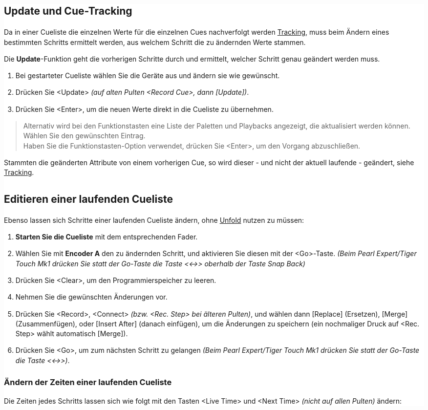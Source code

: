Update und Cue-Tracking
-----------------------

Da in einer Cueliste die einzelnen Werte für die einzelnen Cues
nachverfolgt werden [Tracking](cue-list-playback.md#tracking), muss 
beim Ändern eines bestimmten Schritts ermittelt werden, aus welchem 
Schritt die zu ändernden Werte stammen. 

Die **Update**-Funktion geht die vorherigen Schritte durch und ermittelt,
welcher Schritt genau geändert werden muss.

1. Bei gestarteter Cueliste wählen Sie die Geräte aus und ändern sie
wie gewünscht.

2. Drücken Sie \<Update\> *(auf alten Pulten \<Record Cue\>, dann
\[Update\])*.

3. Drücken Sie \<Enter\>, um die neuen Werte direkt in die Cueliste zu
übernehmen.

> Alternativ wird bei den Funktionstasten eine Liste der Paletten und
Playbacks angezeigt, die aktualisiert werden können. Wählen Sie den
gewünschten Eintrag.\
Haben Sie die Funktionstasten-Option verwendet, drücken Sie
\<Enter\>, um den Vorgang abzuschließen.

Stammten die geänderten Attribute von einem vorherigen Cue, so wird
dieser - und nicht der aktuell laufende - geändert, siehe 
 [Tracking](cue-list-playback.md#tracking).

Editieren einer laufenden Cueliste
-----------------------------------

Ebenso lassen sich Schritte einer laufenden Cueliste ändern, ohne
[Unfold](#editieren-einer-cueliste-mit-unfold) nutzen zu müssen: 

1. **Starten Sie die Cueliste** mit dem entsprechenden Fader.

2. Wählen Sie mit **Encoder A** den zu ändernden Schritt, und aktivieren Sie
diesen mit der \<Go\>-Taste. *(Beim Pearl Expert/Tiger Touch Mk1 
drücken Sie statt der Go-Taste die Taste \<↔\> oberhalb der Taste Snap Back)*

3. Drücken Sie \<Clear\>, um den Programmierspeicher zu leeren.

4. Nehmen Sie die gewünschten Änderungen vor.

5. Drücken Sie \<Record\>, \<Connect\> *(bzw. \<Rec. Step\> bei älteren 
Pulten)*, und wählen dann \[Replace\] (Ersetzen), \[Merge\](Zusammenfügen),
oder \[Insert After\] (danach einfügen), um die Änderungen zu speichern (ein
nochmaliger Druck auf \<Rec. Step\> wählt automatisch \[Merge\]).

6. Drücken Sie \<Go\>, um zum nächsten Schritt zu gelangen *(Beim Pearl 
Expert/Tiger Touch Mk1 drücken Sie statt der Go-Taste die Taste \<↔\>)*.

### Ändern der Zeiten einer laufenden Cueliste

Die Zeiten jedes Schritts lassen sich wie folgt mit den Tasten
\<Live Time\> und \<Next Time\> *(nicht auf allen Pulten)* ändern:

